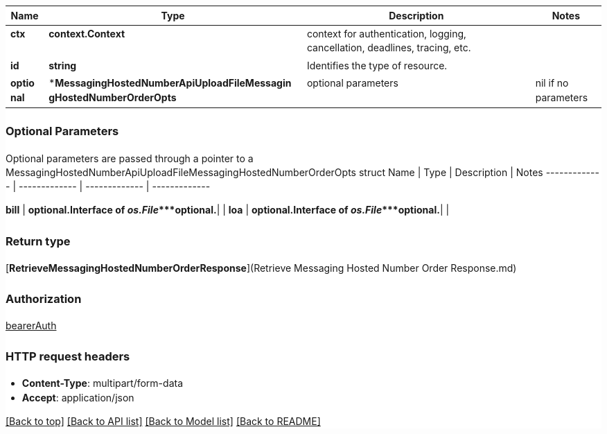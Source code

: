 Name | Type | Description  | Notes
------------- | ------------- | ------------- | -------------
 **ctx** | **context.Context** | context for authentication, logging, cancellation, deadlines, tracing, etc.
  **id** | **string**| Identifies the type of resource. | 
 **optional** | ***MessagingHostedNumberApiUploadFileMessagingHostedNumberOrderOpts** | optional parameters | nil if no parameters

### Optional Parameters
Optional parameters are passed through a pointer to a MessagingHostedNumberApiUploadFileMessagingHostedNumberOrderOpts struct
Name | Type | Description  | Notes
------------- | ------------- | ------------- | -------------

 **bill** | **optional.Interface of *os.File****optional.**|  | 
 **loa** | **optional.Interface of *os.File****optional.**|  | 

### Return type

[**RetrieveMessagingHostedNumberOrderResponse**](Retrieve Messaging Hosted Number Order Response.md)

### Authorization

[bearerAuth](../README.md#bearerAuth)

### HTTP request headers

 - **Content-Type**: multipart/form-data
 - **Accept**: application/json

[[Back to top]](#) [[Back to API list]](../README.md#documentation-for-api-endpoints) [[Back to Model list]](../README.md#documentation-for-models) [[Back to README]](../README.md)

